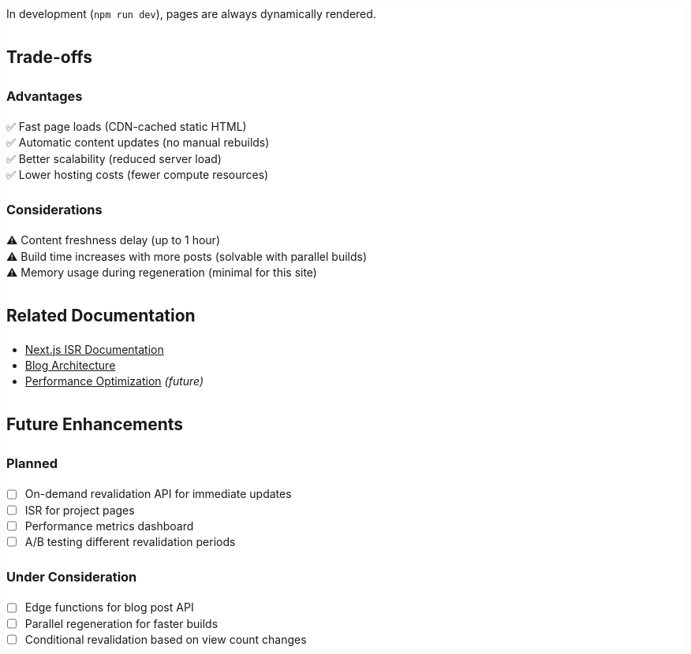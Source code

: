 In development (`npm run dev`), pages are always dynamically rendered.

## Trade-offs

### Advantages
✅ Fast page loads (CDN-cached static HTML)  
✅ Automatic content updates (no manual rebuilds)  
✅ Better scalability (reduced server load)  
✅ Lower hosting costs (fewer compute resources)  

### Considerations
⚠️ Content freshness delay (up to 1 hour)  
⚠️ Build time increases with more posts (solvable with parallel builds)  
⚠️ Memory usage during regeneration (minimal for this site)  

## Related Documentation

- [Next.js ISR Documentation](https://nextjs.org/docs/app/building-your-application/data-fetching/incremental-static-regeneration)
- [Blog Architecture](../blog/architecture.md)
- [Performance Optimization](./optimization-guide.md) *(future)*

## Future Enhancements

### Planned
- [ ] On-demand revalidation API for immediate updates
- [ ] ISR for project pages
- [ ] Performance metrics dashboard
- [ ] A/B testing different revalidation periods

### Under Consideration
- [ ] Edge functions for blog post API
- [ ] Parallel regeneration for faster builds
- [ ] Conditional revalidation based on view count changes
